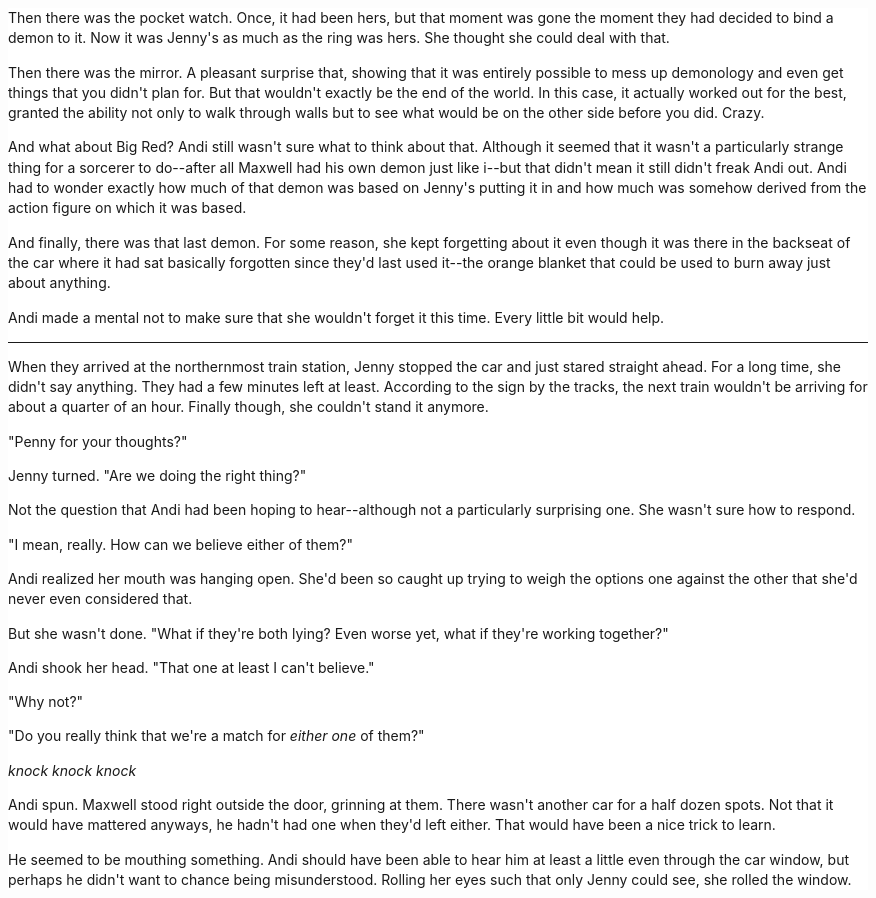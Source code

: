 Then there was the pocket watch. Once, it had been hers, but that moment was gone the moment they had decided to bind a demon to it. Now it was Jenny's as much as the ring was hers. She thought she could deal with that.

Then there was the mirror. A pleasant surprise that, showing that it was entirely possible to mess up demonology and even get things that you didn't plan for. But that wouldn't exactly be the end of the world. In this case, it actually worked out for the best, granted the ability not only to walk through walls but to see what would be on the other side before you did. Crazy.

And what about Big Red? Andi still wasn't sure what to think about that. Although it seemed that it wasn't a particularly strange thing for a sorcerer to do--after all Maxwell had his own demon just like i--but that didn't mean it still didn't freak Andi out. Andi had to wonder exactly how much of that demon was based on Jenny's putting it in and how much was somehow derived from the action figure on which it was based.

And finally, there was that last demon. For some reason, she kept forgetting about it even though it was there in the backseat of the car where it had sat basically forgotten since they'd last used it--the orange blanket that could be used to burn away just about anything.

Andi made a mental not to make sure that she wouldn't forget it this time. Every little bit would help.

* * *

When they arrived at the northernmost train station, Jenny stopped the car and just stared straight ahead. For a long time, she didn't say anything. They had a few minutes left at least. According to the sign by the tracks, the next train wouldn't be arriving for about a quarter of an hour. Finally though, she couldn't stand it anymore.

"Penny for your thoughts?"

Jenny turned. "Are we doing the right thing?"

Not the question that Andi had been hoping to hear--although not a particularly surprising one. She wasn't sure how to respond.

"I mean, really. How can we believe either of them?"

Andi realized her mouth was hanging open. She'd been so caught up trying to weigh the options one against the other that she'd never even considered that.

But she wasn't done. "What if they're both lying? Even worse yet, what if they're working together?"

Andi shook her head. "That one at least I can't believe."

"Why not?"

"Do you really think that we're a match for *either one* of them?"

*knock knock knock*

Andi spun. Maxwell stood right outside the door, grinning at them. There wasn't another car for a half dozen spots. Not that it would have mattered anyways, he hadn't had one when they'd left either. That would have been a nice trick to learn.

He seemed to be mouthing something. Andi should have been able to hear him at least a little even through the car window, but perhaps he didn't want to chance being misunderstood. Rolling her eyes such that only Jenny could see, she rolled the window.
